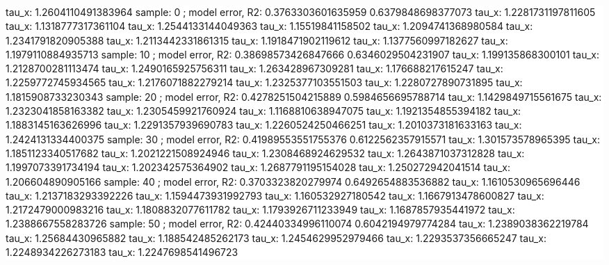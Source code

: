tau_x: 1.2604110491383964
sample: 0 ;	 model error, R2: 0.3763303601635959 0.6379848698377073
tau_x: 1.2281731197811605
tau_x: 1.1318777317361104
tau_x: 1.2544133144049363
tau_x: 1.15519841158502
tau_x: 1.2094741368980584
tau_x: 1.2341791820905388
tau_x: 1.2113442331861315
tau_x: 1.1918471902119612
tau_x: 1.1377560997182627
tau_x: 1.1979110884935713
sample: 10 ;	 model error, R2: 0.38698573426847666 0.6346029504231907
tau_x: 1.199135868300101
tau_x: 1.2128700281113474
tau_x: 1.2490165925756311
tau_x: 1.263428967309281
tau_x: 1.176688217615247
tau_x: 1.2259772745934565
tau_x: 1.2176071882279214
tau_x: 1.2325377103551503
tau_x: 1.2280727890731895
tau_x: 1.1815908733230343
sample: 20 ;	 model error, R2: 0.4278251504215889 0.5984656695788714
tau_x: 1.1429849715561675
tau_x: 1.2323041858163382
tau_x: 1.2305459921760924
tau_x: 1.1168810638947075
tau_x: 1.1921354855394182
tau_x: 1.1883145163626996
tau_x: 1.2291357939690783
tau_x: 1.2260524250466251
tau_x: 1.2010373181633163
tau_x: 1.2424131334400375
sample: 30 ;	 model error, R2: 0.41989553551755376 0.6122562357915571
tau_x: 1.301573578965395
tau_x: 1.1851123340517682
tau_x: 1.2021221508924946
tau_x: 1.2308468924629532
tau_x: 1.2643871037312828
tau_x: 1.1997073391734194
tau_x: 1.202342575364902
tau_x: 1.2687791195154028
tau_x: 1.250272942041514
tau_x: 1.206604890905166
sample: 40 ;	 model error, R2: 0.3703323820279974 0.6492654883536882
tau_x: 1.1610530965696446
tau_x: 1.2137183293392226
tau_x: 1.1594473931992793
tau_x: 1.160532927180542
tau_x: 1.1667913478600827
tau_x: 1.2172479000983216
tau_x: 1.1808832077611782
tau_x: 1.1793926711233949
tau_x: 1.1687857935441972
tau_x: 1.2388667558283726
sample: 50 ;	 model error, R2: 0.42440334996110074 0.6042194979774284
tau_x: 1.2389038362219784
tau_x: 1.25684430965882
tau_x: 1.188542485262173
tau_x: 1.2454629952979466
tau_x: 1.2293537356665247
tau_x: 1.2248934226273183
tau_x: 1.2247698541496723
